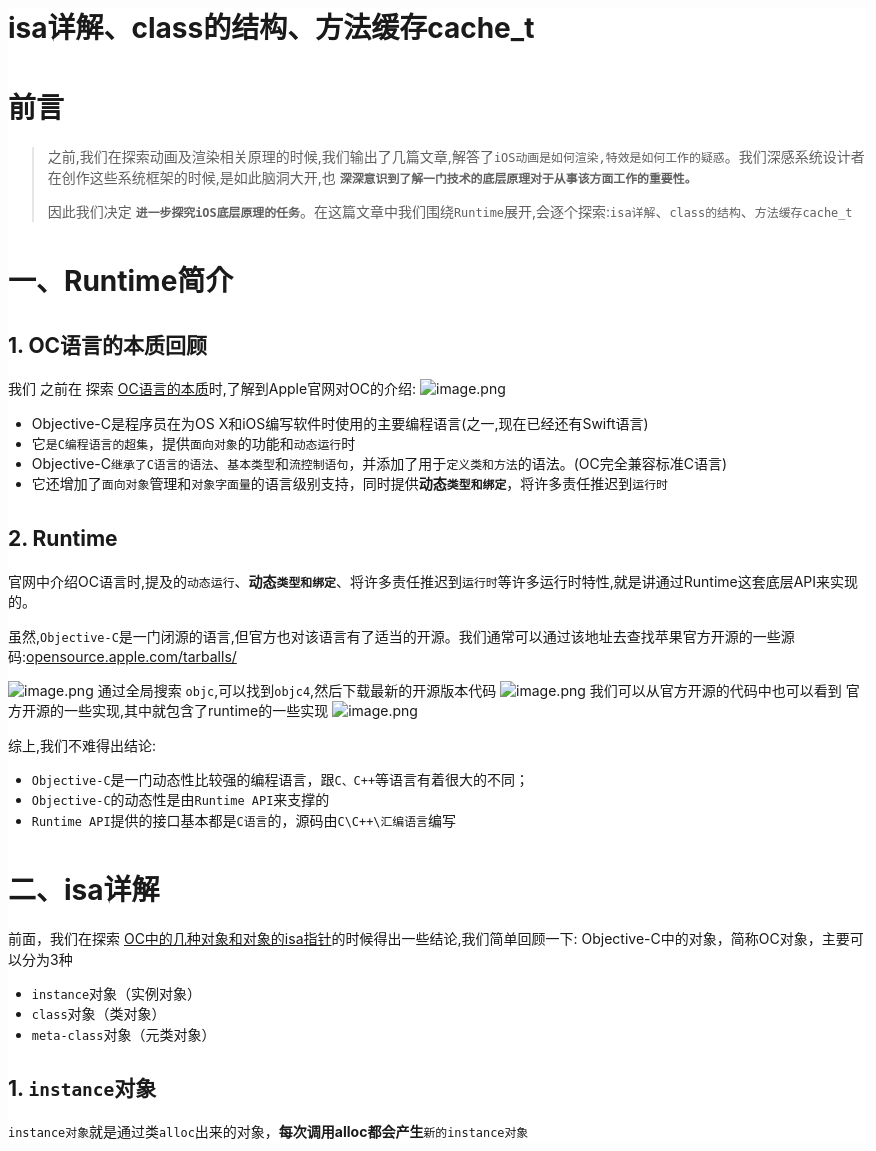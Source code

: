 # isa详解、class的结构、方法缓存cache_t

前言
==

> 之前,我们在探索动画及渲染相关原理的时候,我们输出了几篇文章,解答了`iOS动画是如何渲染,特效是如何工作的疑惑`。我们深感系统设计者在创作这些系统框架的时候,是如此脑洞大开,也 **`深深意识到了解一门技术的底层原理对于从事该方面工作的重要性。`**
> 
> 因此我们决定 **`进一步探究iOS底层原理的任务`**。在这篇文章中我们围绕`Runtime`展开,会逐个探索:`isa详解`、`class的结构`、`方法缓存cache_t`

一、Runtime简介
===========

1\. OC语言的本质回顾
-------------

我们 之前在 探索 [OC语言的本质](https://juejin.cn/post/7094409219361193997 "https://juejin.cn/post/7094409219361193997")时,了解到Apple官网对OC的介绍: ![image.png](https://p1-juejin.byteimg.com/tos-cn-i-k3u1fbpfcp/0e94a5620dd2423989298b734127909d~tplv-k3u1fbpfcp-zoom-in-crop-mark:4536:0:0:0.awebp?)

*   Objective-C是程序员在为OS X和iOS编写软件时使用的主要编程语言(之一,现在已经还有Swift语言)
*   它`是C编程语言的超集`，提供`面向对象`的功能和`动态运行`时
*   Objective-C`继承了C语言的语法`、`基本类型`和`流控制语句`，并添加了用于`定义类和方法`的语法。(OC完全兼容标准C语言)
*   它还增加了`面向对象`管理和`对象字面量`的语言级别支持，同时提供**动态`类型和绑定`**，将许多责任推迟到`运行时`

2\. Runtime
-----------

官网中介绍OC语言时,提及的`动态运行`、**动态`类型和绑定`**、将许多责任推迟到`运行时`等许多运行时特性,就是讲通过Runtime这套底层API来实现的。

虽然,`Objective-C`是一门闭源的语言,但官方也对该语言有了适当的开源。我们通常可以通过该地址去查找苹果官方开源的一些源码:[opensource.apple.com/tarballs/](https://link.juejin.cn?target=https%3A%2F%2Fopensource.apple.com%2Ftarballs%2F "https://opensource.apple.com/tarballs/")

![image.png](https://p1-juejin.byteimg.com/tos-cn-i-k3u1fbpfcp/6bc817df2da84fb88031dd78fe71f383~tplv-k3u1fbpfcp-zoom-in-crop-mark:4536:0:0:0.awebp?) 通过全局搜索 `objc`,可以找到`objc4`,然后下载最新的开源版本代码 ![image.png](https://p3-juejin.byteimg.com/tos-cn-i-k3u1fbpfcp/9a49551db70c437eaef9c7f0d34bdbef~tplv-k3u1fbpfcp-zoom-in-crop-mark:4536:0:0:0.awebp?) 我们可以从官方开源的代码中也可以看到 官方开源的一些实现,其中就包含了runtime的一些实现 ![image.png](https://p1-juejin.byteimg.com/tos-cn-i-k3u1fbpfcp/117ff89facb04af8bbe0171c73025eb0~tplv-k3u1fbpfcp-zoom-in-crop-mark:4536:0:0:0.awebp?)

综上,我们不难得出结论:

*   `Objective-C`是一门动态性比较强的编程语言，跟`C、C++`等语言有着很大的不同；
*   `Objective-C`的动态性是由`Runtime API`来支撑的
*   `Runtime API`提供的接口基本都是`C语言`的，源码由`C\C++\汇编语言`编写

二、isa详解
=======

前面，我们在探索 [OC中的几种对象和对象的isa指针](https://juejin.cn/post/7096087582370431012 "https://juejin.cn/post/7096087582370431012")的时候得出一些结论,我们简单回顾一下: Objective-C中的对象，简称OC对象，主要可以分为3种

*   `instance`对象（实例对象）
*   `class`对象（类对象）
*   `meta-class`对象（元类对象）

1\. `instance`对象
----------------

`instance对象`就是通过类`alloc`出来的对象，**每次调用alloc都会产生**`新的instance对象`
